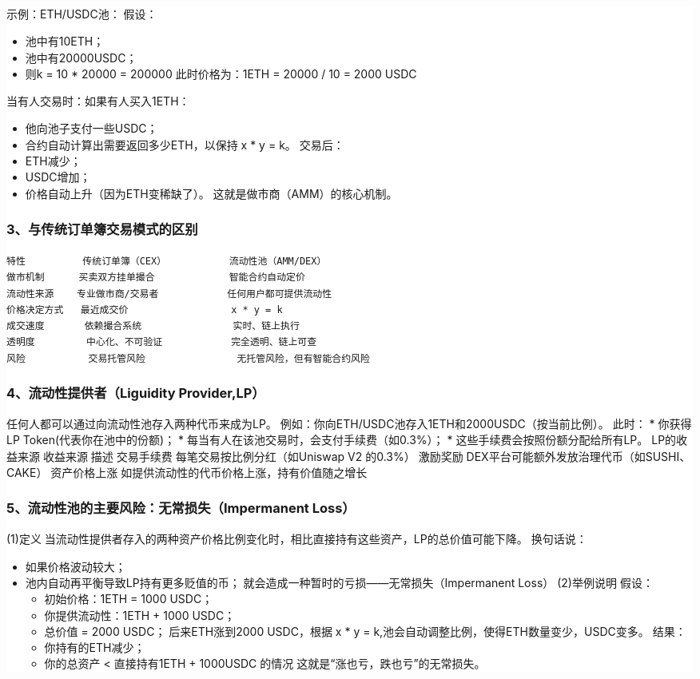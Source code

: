 示例：ETH/USDC池：
假设：
* 池中有10ETH；
* 池中有20000USDC；
* 则k = 10 * 20000 = 200000
此时价格为：1ETH = 20000 / 10 = 2000 USDC

当有人交易时：如果有人买入1ETH：
* 他向池子支付一些USDC；
* 合约自动计算出需要返回多少ETH，以保持 x * y = k。
交易后：
* ETH减少；
* USDC增加；
* 价格自动上升（因为ETH变稀缺了）。
这就是做市商（AMM）的核心机制。

### 3、与传统订单簿交易模式的区别
    特性          传统订单簿（CEX）           流动性池（AMM/DEX）
    做市机制      买卖双方挂单撮合             智能合约自动定价
    流动性来源    专业做市商/交易者            任何用户都可提供流动性
    价格决定方式   最近成交价                  x * y = k
    成交速度       依赖撮合系统                实时、链上执行
    透明度         中心化、不可验证            完全透明、链上可查
    风险           交易托管风险                无托管风险，但有智能合约风险

### 4、流动性提供者（Liguidity Provider,LP）
任何人都可以通过向流动性池存入两种代币来成为LP。
例如：你向ETH/USDC池存入1ETH和2000USDC（按当前比例）。
此时：
    * 你获得LP Token(代表你在池中的份额)；
    * 每当有人在该池交易时，会支付手续费（如0.3%）；
    * 这些手续费会按照份额分配给所有LP。
LP的收益来源
    收益来源             描述
    交易手续费           每笔交易按比例分红（如Uniswap V2 的0.3%）
    激励奖励             DEX平台可能额外发放治理代币（如SUSHI、CAKE）
    资产价格上涨         如提供流动性的代币价格上涨，持有价值随之增长

### 5、流动性池的主要风险：无常损失（Impermanent Loss）
(1)定义
当流动性提供者存入的两种资产价格比例变化时，相比直接持有这些资产，LP的总价值可能下降。
换句话说：
* 如果价格波动较大；
* 池内自动再平衡导致LP持有更多贬值的币；
就会造成一种暂时的亏损——无常损失（Impermanent Loss）
(2)举例说明
假设：
    * 初始价格：1ETH = 1000 USDC；
    * 你提供流动性：1ETH + 1000 USDC；
    * 总价值 = 2000 USDC；
后来ETH涨到2000 USDC，根据 x * y = k,池会自动调整比例，使得ETH数量变少，USDC变多。
结果：
    * 你持有的ETH减少；
    * 你的总资产 < 直接持有1ETH + 1000USDC 的情况
这就是“涨也亏，跌也亏”的无常损失。

